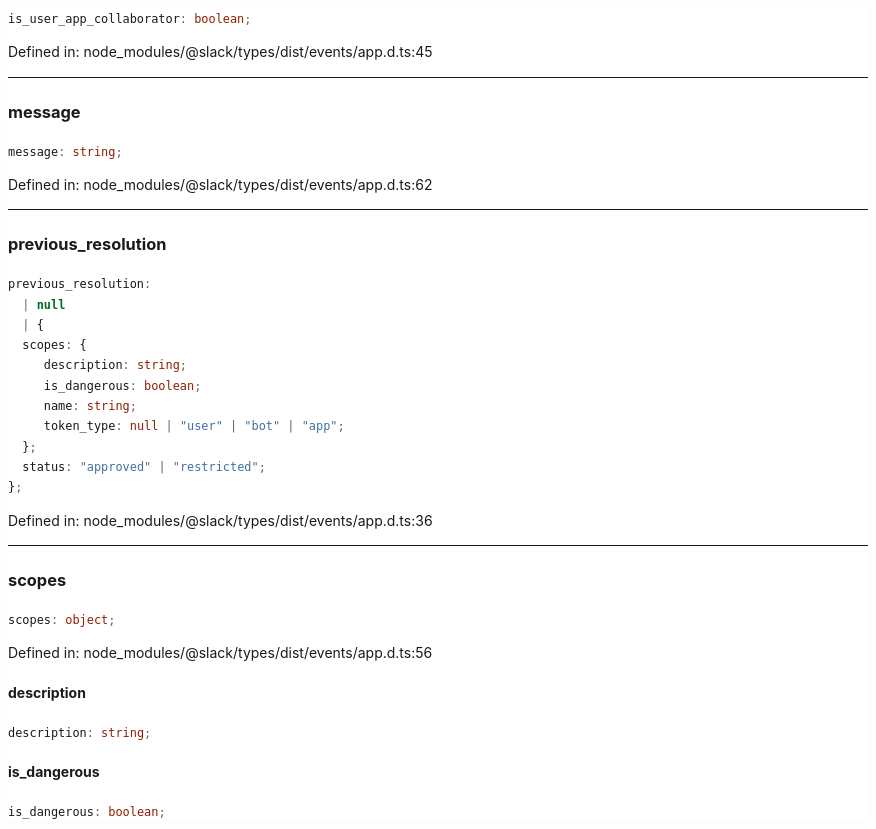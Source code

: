 ```ts
is_user_app_collaborator: boolean;
```

Defined in: node\_modules/@slack/types/dist/events/app.d.ts:45

***

### message

```ts
message: string;
```

Defined in: node\_modules/@slack/types/dist/events/app.d.ts:62

***

### previous\_resolution

```ts
previous_resolution: 
  | null
  | {
  scopes: {
     description: string;
     is_dangerous: boolean;
     name: string;
     token_type: null | "user" | "bot" | "app";
  };
  status: "approved" | "restricted";
};
```

Defined in: node\_modules/@slack/types/dist/events/app.d.ts:36

***

### scopes

```ts
scopes: object;
```

Defined in: node\_modules/@slack/types/dist/events/app.d.ts:56

#### description

```ts
description: string;
```

#### is\_dangerous

```ts
is_dangerous: boolean;
```
